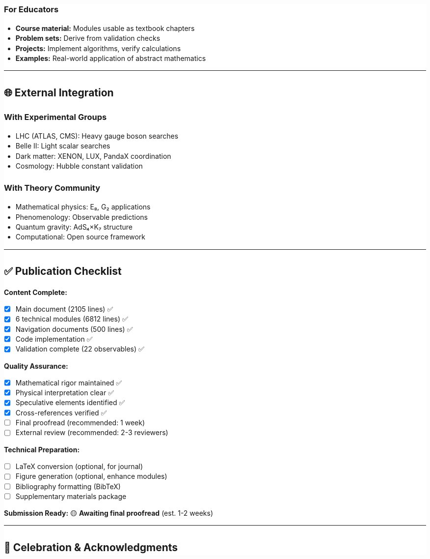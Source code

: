 ### **For Educators**
- **Course material:** Modules usable as textbook chapters
- **Problem sets:** Derive from validation checks
- **Projects:** Implement algorithms, verify calculations
- **Examples:** Real-world application of abstract mathematics

---

## 🌐 External Integration

### **With Experimental Groups**
- LHC (ATLAS, CMS): Heavy gauge boson searches
- Belle II: Light scalar searches
- Dark matter: XENON, LUX, PandaX coordination
- Cosmology: Hubble constant validation

### **With Theory Community**
- Mathematical physics: E₈, G₂ applications
- Phenomenology: Observable predictions
- Quantum gravity: AdS₄×K₇ structure
- Computational: Open source framework

---

## ✅ Publication Checklist

**Content Complete:**
- [x] Main document (2105 lines) ✅
- [x] 6 technical modules (6812 lines) ✅
- [x] Navigation documents (500 lines) ✅
- [x] Code implementation ✅
- [x] Validation complete (22 observables) ✅

**Quality Assurance:**
- [x] Mathematical rigor maintained ✅
- [x] Physical interpretation clear ✅
- [x] Speculative elements identified ✅
- [x] Cross-references verified ✅
- [ ] Final proofread (recommended: 1 week)
- [ ] External review (recommended: 2-3 reviewers)

**Technical Preparation:**
- [ ] LaTeX conversion (optional, for journal)
- [ ] Figure generation (optional, enhance modules)
- [ ] Bibliography formatting (BibTeX)
- [ ] Supplementary materials package

**Submission Ready:** 🟡 **Awaiting final proofread** (est. 1-2 weeks)

---

## 🎉 Celebration & Acknowledgments
